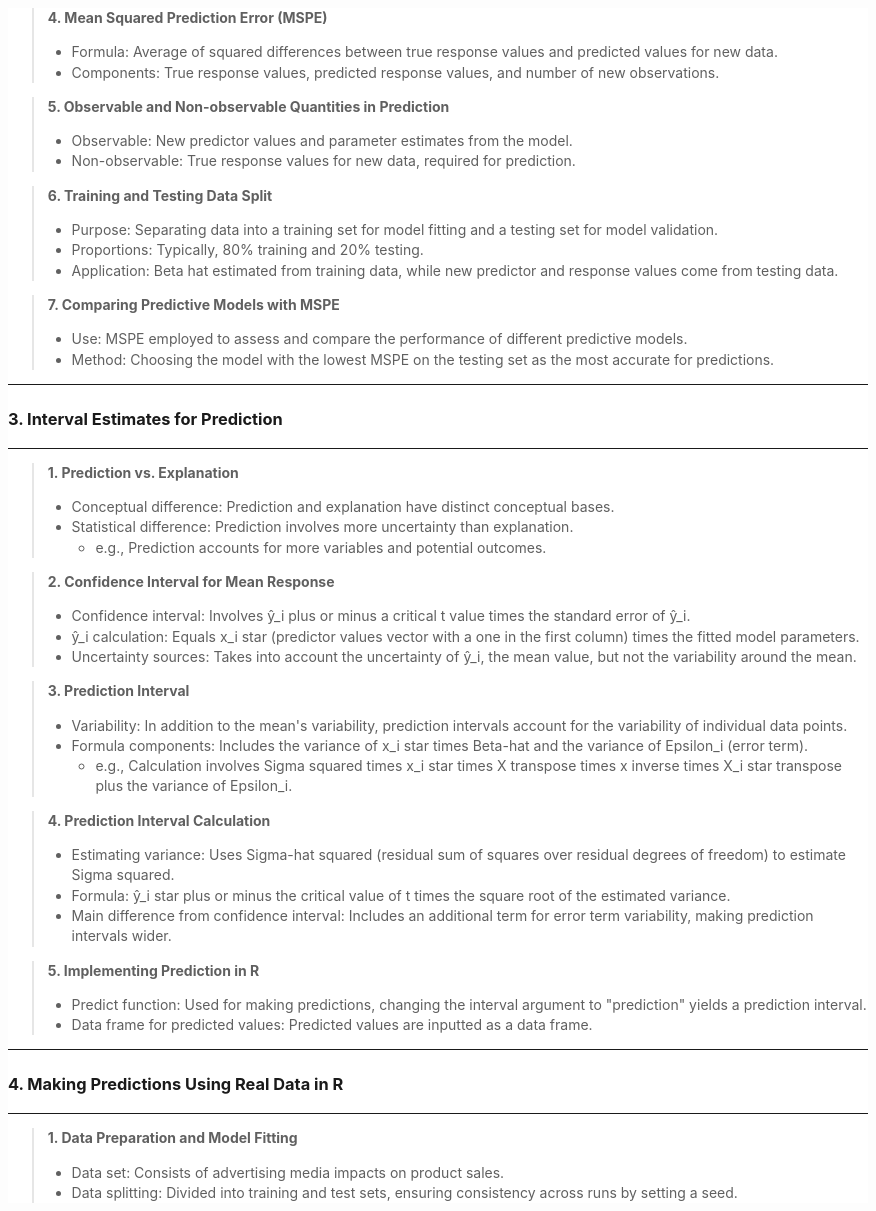 > **4. Mean Squared Prediction Error (MSPE)**  
> - Formula: Average of squared differences between true response values and predicted values for new data.
> - Components: True response values, predicted response values, and number of new observations.

> **5. Observable and Non-observable Quantities in Prediction**  
> - Observable: New predictor values and parameter estimates from the model.
> - Non-observable: True response values for new data, required for prediction.

> **6. Training and Testing Data Split**  
> - Purpose: Separating data into a training set for model fitting and a testing set for model validation.
> - Proportions: Typically, 80% training and 20% testing.
> - Application: Beta hat estimated from training data, while new predictor and response values come from testing data.

> **7. Comparing Predictive Models with MSPE**  
> - Use: MSPE employed to assess and compare the performance of different predictive models.
> - Method: Choosing the model with the lowest MSPE on the testing set as the most accurate for predictions.
---
### 3. Interval Estimates for Prediction
---
> **1. Prediction vs. Explanation**  
> - Conceptual difference: Prediction and explanation have distinct conceptual bases.  
> - Statistical difference: Prediction involves more uncertainty than explanation.  
>   - e.g., Prediction accounts for more variables and potential outcomes.

> **2. Confidence Interval for Mean Response**  
> - Confidence interval: Involves ŷ_i plus or minus a critical t value times the standard error of ŷ_i.  
> - ŷ_i calculation: Equals x_i star (predictor values vector with a one in the first column) times the fitted model parameters.  
> - Uncertainty sources: Takes into account the uncertainty of ŷ_i, the mean value, but not the variability around the mean.

> **3. Prediction Interval**  
> - Variability: In addition to the mean's variability, prediction intervals account for the variability of individual data points.  
> - Formula components: Includes the variance of x_i star times Beta-hat and the variance of Epsilon_i (error term).  
>   - e.g., Calculation involves Sigma squared times x_i star times X transpose times x inverse times X_i star transpose plus the variance of Epsilon_i.

> **4. Prediction Interval Calculation**  
> - Estimating variance: Uses Sigma-hat squared (residual sum of squares over residual degrees of freedom) to estimate Sigma squared.  
> - Formula: ŷ_i star plus or minus the critical value of t times the square root of the estimated variance.  
> - Main difference from confidence interval: Includes an additional term for error term variability, making prediction intervals wider.

> **5. Implementing Prediction in R**  
> - Predict function: Used for making predictions, changing the interval argument to "prediction" yields a prediction interval.  
> - Data frame for predicted values: Predicted values are inputted as a data frame.  
---
### 4. Making Predictions Using Real Data in R
---
> **1. Data Preparation and Model Fitting**  
> - Data set: Consists of advertising media impacts on product sales.  
> - Data splitting: Divided into training and test sets, ensuring consistency across runs by setting a seed.  
